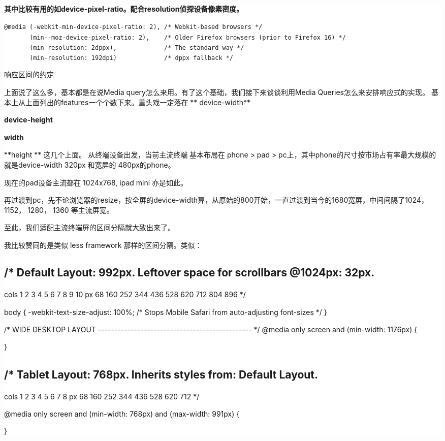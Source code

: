 **其中比较有用的如device-pixel-ratio。配合resolution侦探设备像素密度。**

```
@media (-webkit-min-device-pixel-ratio: 2), /* Webkit-based browsers */
       (min--moz-device-pixel-ratio: 2),    /* Older Firefox browsers (prior to Firefox 16) */
       (min-resolution: 2dppx),             /* The standard way */
       (min-resolution: 192dpi)             /* dppx fallback */ 
```
响应区间的约定

上面说了这么多，基本都是在说Media query怎么来用。有了这个基础，我们接下来谈谈利用Media Queries怎么来安排响应式的实现。 基本上从上面列出的features一个个数下来。重头戏一定落在
**
device-width**

**device-height**

**width**

**height
**
这几个上面。
从终端设备出发，当前主流终端 基本布局在 phone > pad > pc上，其中phone的尺寸按市场占有率最大规模的就是device-width 320px 和宽屏的 480px的phone。

现在的pad设备主流都在 1024x768, ipad mini 亦是如此。

再过渡到pc，先不论浏览器的resize，按全屏的device-width算，从原始的800开始，一直过渡到当今的1680宽屏，中间间隔了1024，1152， 1280， 1360 等主流屏宽。

至此，我们适配主流终端屏的区间分隔就大致出来了。

我比较赞同的是类似 less framework 那样的区间分隔。类似：

/*		Default Layout: 992px. 
		Leftover space for scrollbars @1024px: 32px.
-------------------------------------------------------------------------------
cols    1     2      3      4      5      6      7      8      9      10
px      68    160    252    344    436    528    620    712    804    896    */

body {
	-webkit-text-size-adjust: 100%; /* Stops Mobile Safari from auto-adjusting font-sizes */
}



/* WIDE DESKTOP LAYOUT
----------------------------------------------- */
@media only screen and (min-width: 1176px) {

}


/*		Tablet Layout: 768px.
		Inherits styles from: Default Layout.
-----------------------------------------------------------------
cols    1     2      3      4      5      6      7      8
px      68    160    252    344    436    528    620    712    */

@media only screen and (min-width: 768px) and (max-width: 991px) {
    
}
